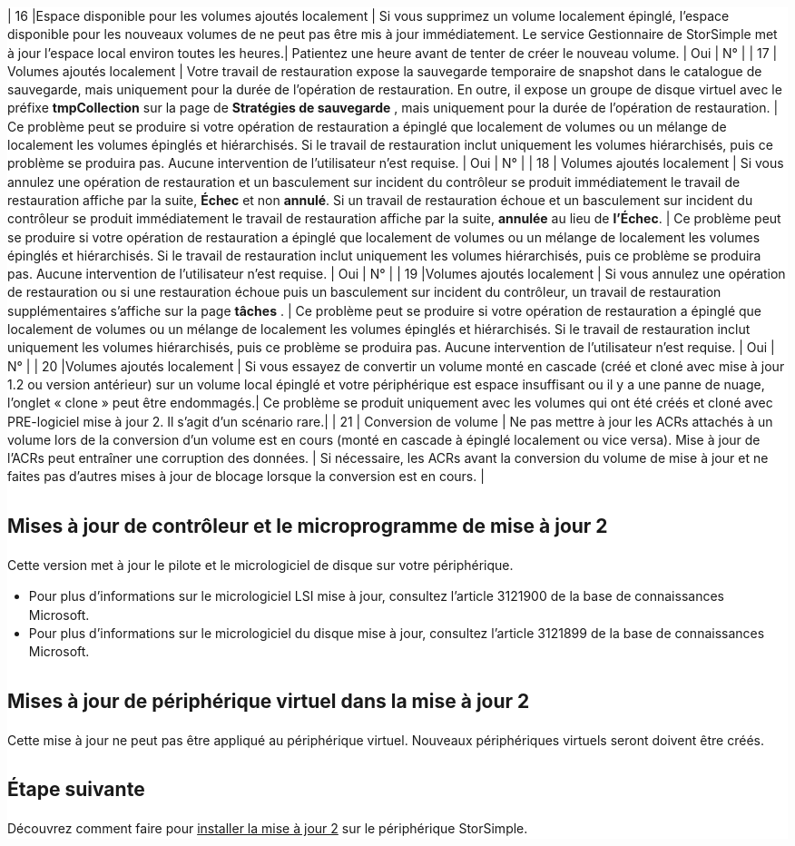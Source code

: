| 16 |Espace disponible pour les volumes ajoutés localement | Si vous supprimez un volume localement épinglé, l’espace disponible pour les nouveaux volumes de ne peut pas être mis à jour immédiatement. Le service Gestionnaire de StorSimple met à jour l’espace local environ toutes les heures.| Patientez une heure avant de tenter de créer le nouveau volume. | Oui | N° |
| 17 | Volumes ajoutés localement | Votre travail de restauration expose la sauvegarde temporaire de snapshot dans le catalogue de sauvegarde, mais uniquement pour la durée de l’opération de restauration. En outre, il expose un groupe de disque virtuel avec le préfixe **tmpCollection** sur la page de **Stratégies de sauvegarde** , mais uniquement pour la durée de l’opération de restauration. | Ce problème peut se produire si votre opération de restauration a épinglé que localement de volumes ou un mélange de localement les volumes épinglés et hiérarchisés. Si le travail de restauration inclut uniquement les volumes hiérarchisés, puis ce problème se produira pas. Aucune intervention de l’utilisateur n’est requise. | Oui | N° |
| 18 | Volumes ajoutés localement | Si vous annulez une opération de restauration et un basculement sur incident du contrôleur se produit immédiatement le travail de restauration affiche par la suite, **Échec** et non **annulé**. Si un travail de restauration échoue et un basculement sur incident du contrôleur se produit immédiatement le travail de restauration affiche par la suite, **annulée** au lieu de **l’Échec**. | Ce problème peut se produire si votre opération de restauration a épinglé que localement de volumes ou un mélange de localement les volumes épinglés et hiérarchisés. Si le travail de restauration inclut uniquement les volumes hiérarchisés, puis ce problème se produira pas. Aucune intervention de l’utilisateur n’est requise. | Oui | N° |
| 19 |Volumes ajoutés localement | Si vous annulez une opération de restauration ou si une restauration échoue puis un basculement sur incident du contrôleur, un travail de restauration supplémentaires s’affiche sur la page **tâches** . | Ce problème peut se produire si votre opération de restauration a épinglé que localement de volumes ou un mélange de localement les volumes épinglés et hiérarchisés. Si le travail de restauration inclut uniquement les volumes hiérarchisés, puis ce problème se produira pas. Aucune intervention de l’utilisateur n’est requise. | Oui | N° |
| 20 |Volumes ajoutés localement | Si vous essayez de convertir un volume monté en cascade (créé et cloné avec mise à jour 1.2 ou version antérieur) sur un volume local épinglé et votre périphérique est espace insuffisant ou il y a une panne de nuage, l’onglet « clone » peut être endommagés.| Ce problème se produit uniquement avec les volumes qui ont été créés et cloné avec PRE-logiciel mise à jour 2. Il s’agit d’un scénario rare.|
| 21 | Conversion de volume | Ne pas mettre à jour les ACRs attachés à un volume lors de la conversion d’un volume est en cours (monté en cascade à épinglé localement ou vice versa). Mise à jour de l’ACRs peut entraîner une corruption des données. | Si nécessaire, les ACRs avant la conversion du volume de mise à jour et ne faites pas d’autres mises à jour de blocage lorsque la conversion est en cours. |

## <a name="controller-and-firmware-updates-in-update-2"></a>Mises à jour de contrôleur et le microprogramme de mise à jour 2

Cette version met à jour le pilote et le micrologiciel de disque sur votre périphérique.
 
- Pour plus d’informations sur le micrologiciel LSI mise à jour, consultez l’article 3121900 de la base de connaissances Microsoft. 
- Pour plus d’informations sur le micrologiciel du disque mise à jour, consultez l’article 3121899 de la base de connaissances Microsoft.
 
## <a name="virtual-device-updates-in-update-2"></a>Mises à jour de périphérique virtuel dans la mise à jour 2

Cette mise à jour ne peut pas être appliqué au périphérique virtuel. Nouveaux périphériques virtuels seront doivent être créés. 

## <a name="next-step"></a>Étape suivante

Découvrez comment faire pour [installer la mise à jour 2](storsimple-install-update-2.md) sur le périphérique StorSimple.
